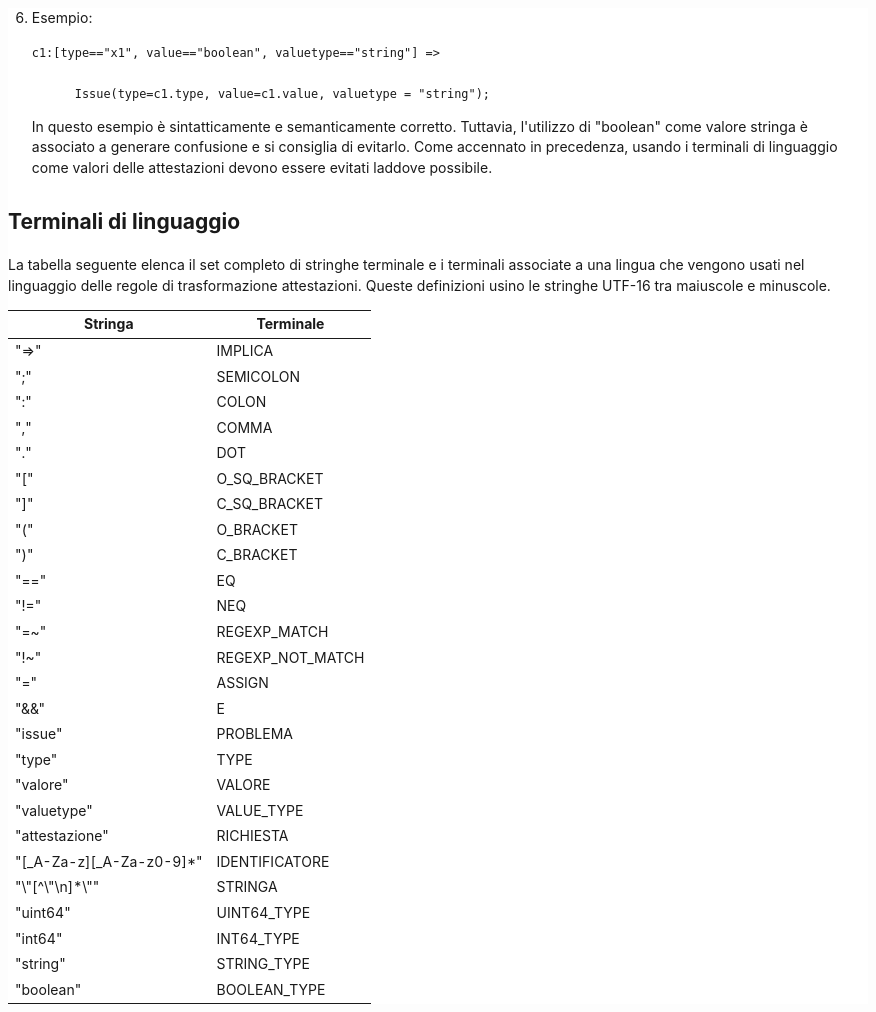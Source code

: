 6. Esempio:  
  
   ```  
   c1:[type=="x1", value=="boolean", valuetype=="string"] =>   
  
         Issue(type=c1.type, value=c1.value, valuetype = "string");  
   ```  
  
   In questo esempio è sintatticamente e semanticamente corretto. Tuttavia, l'utilizzo di "boolean" come valore stringa è associato a generare confusione e si consiglia di evitarlo. Come accennato in precedenza, usando i terminali di linguaggio come valori delle attestazioni devono essere evitati laddove possibile.  
  
## <a name="BKMK_LT"></a>Terminali di linguaggio  
La tabella seguente elenca il set completo di stringhe terminale e i terminali associate a una lingua che vengono usati nel linguaggio delle regole di trasformazione attestazioni. Queste definizioni usino le stringhe UTF-16 tra maiuscole e minuscole.  
  
|Stringa|Terminale|  
|----------|------------|  
|"=>"|IMPLICA|  
|";"|SEMICOLON|  
|":"|COLON|  
|","|COMMA|  
|"."|DOT|  
|"["|O_SQ_BRACKET|  
|"]"|C_SQ_BRACKET|  
|"("|O_BRACKET|  
|")"|C_BRACKET|  
|"=="|EQ|  
|"!="|NEQ|  
|"=~"|REGEXP_MATCH|  
|"!~"|REGEXP_NOT_MATCH|  
|"="|ASSIGN|  
|"&&"|E|  
|"issue"|PROBLEMA|  
|"type"|TYPE|  
|"valore"|VALORE|  
|"valuetype"|VALUE_TYPE|  
|"attestazione"|RICHIESTA|  
|"[_A-Za-z][_A-Za-z0-9]*"|IDENTIFICATORE|  
|"\\"[^\\"\n]*\\""|STRINGA|  
|"uint64"|UINT64_TYPE|  
|"int64"|INT64_TYPE|  
|"string"|STRING_TYPE|  
|"boolean"|BOOLEAN_TYPE|  
  